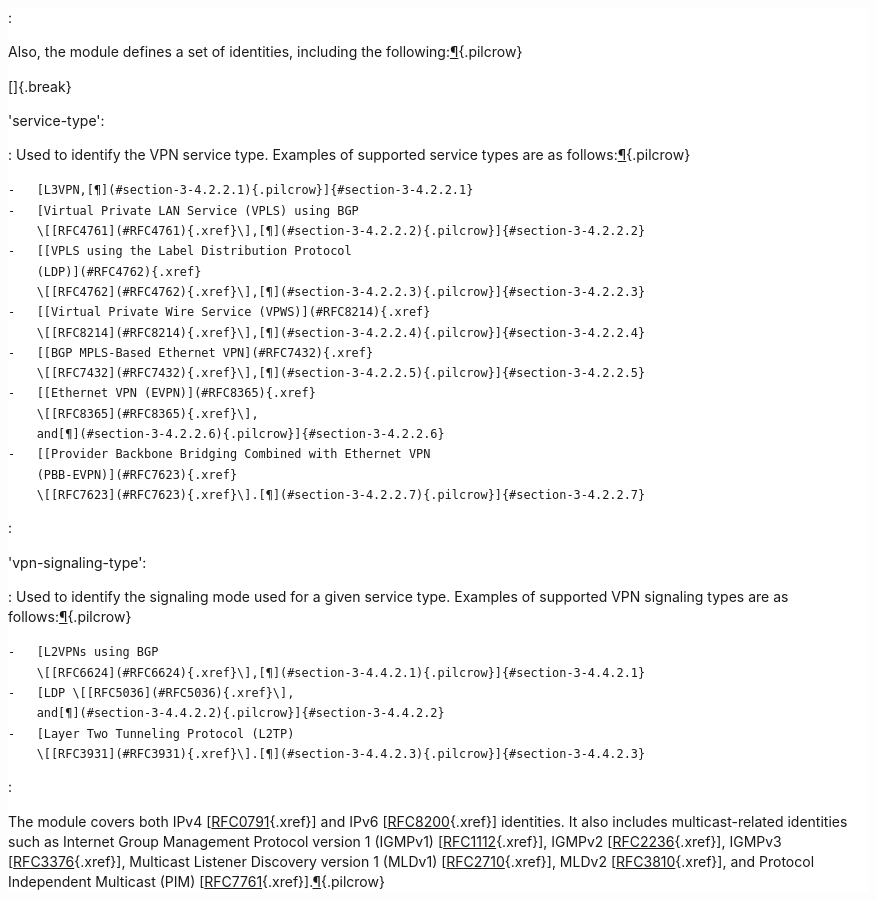 :   

Also, the module defines a set of identities, including the
following:[¶](#section-3-3){.pilcrow}

[]{.break}

\'service-type\':

:   Used to identify the VPN service type. Examples of supported service
    types are as follows:[¶](#section-3-4.2.1){.pilcrow}

    -   [L3VPN,[¶](#section-3-4.2.2.1){.pilcrow}]{#section-3-4.2.2.1}
    -   [Virtual Private LAN Service (VPLS) using BGP
        \[[RFC4761](#RFC4761){.xref}\],[¶](#section-3-4.2.2.2){.pilcrow}]{#section-3-4.2.2.2}
    -   [[VPLS using the Label Distribution Protocol
        (LDP)](#RFC4762){.xref}
        \[[RFC4762](#RFC4762){.xref}\],[¶](#section-3-4.2.2.3){.pilcrow}]{#section-3-4.2.2.3}
    -   [[Virtual Private Wire Service (VPWS)](#RFC8214){.xref}
        \[[RFC8214](#RFC8214){.xref}\],[¶](#section-3-4.2.2.4){.pilcrow}]{#section-3-4.2.2.4}
    -   [[BGP MPLS-Based Ethernet VPN](#RFC7432){.xref}
        \[[RFC7432](#RFC7432){.xref}\],[¶](#section-3-4.2.2.5){.pilcrow}]{#section-3-4.2.2.5}
    -   [[Ethernet VPN (EVPN)](#RFC8365){.xref}
        \[[RFC8365](#RFC8365){.xref}\],
        and[¶](#section-3-4.2.2.6){.pilcrow}]{#section-3-4.2.2.6}
    -   [[Provider Backbone Bridging Combined with Ethernet VPN
        (PBB-EVPN)](#RFC7623){.xref}
        \[[RFC7623](#RFC7623){.xref}\].[¶](#section-3-4.2.2.7){.pilcrow}]{#section-3-4.2.2.7}

:   

\'vpn-signaling-type\':

:   Used to identify the signaling mode used for a given service type.
    Examples of supported VPN signaling types are as
    follows:[¶](#section-3-4.4.1){.pilcrow}

    -   [L2VPNs using BGP
        \[[RFC6624](#RFC6624){.xref}\],[¶](#section-3-4.4.2.1){.pilcrow}]{#section-3-4.4.2.1}
    -   [LDP \[[RFC5036](#RFC5036){.xref}\],
        and[¶](#section-3-4.4.2.2){.pilcrow}]{#section-3-4.4.2.2}
    -   [Layer Two Tunneling Protocol (L2TP)
        \[[RFC3931](#RFC3931){.xref}\].[¶](#section-3-4.4.2.3){.pilcrow}]{#section-3-4.4.2.3}

:   

The module covers both IPv4 \[[RFC0791](#RFC0791){.xref}\] and IPv6
\[[RFC8200](#RFC8200){.xref}\] identities. It also includes
multicast-related identities such as Internet Group Management Protocol
version 1 (IGMPv1) \[[RFC1112](#RFC1112){.xref}\], IGMPv2
\[[RFC2236](#RFC2236){.xref}\], IGMPv3 \[[RFC3376](#RFC3376){.xref}\],
Multicast Listener Discovery version 1 (MLDv1)
\[[RFC2710](#RFC2710){.xref}\], MLDv2 \[[RFC3810](#RFC3810){.xref}\],
and Protocol Independent Multicast (PIM)
\[[RFC7761](#RFC7761){.xref}\].[¶](#section-3-5){.pilcrow}
